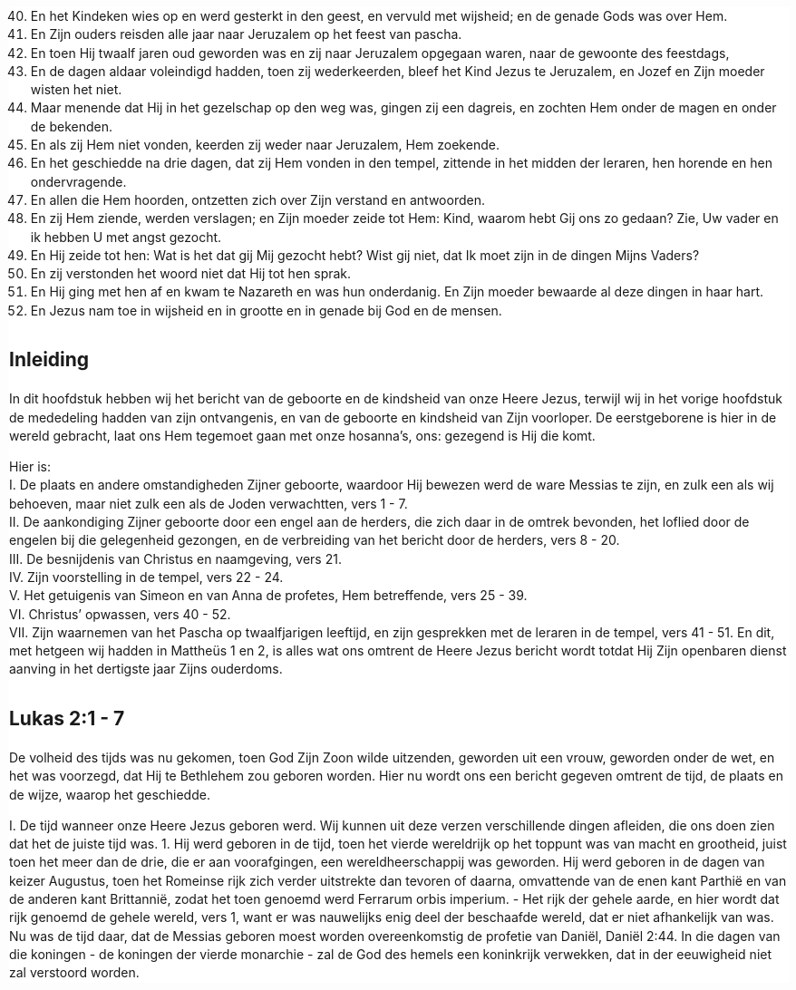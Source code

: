 40. En het Kindeken wies op en werd gesterkt in den geest, en vervuld met wijsheid; en de genade Gods was over Hem.
41. En Zijn ouders reisden alle jaar naar Jeruzalem op het feest van pascha.
42. En toen Hij twaalf jaren oud geworden was en zij naar Jeruzalem opgegaan waren, naar de gewoonte des feestdags,
43. En de dagen aldaar voleindigd hadden, toen zij wederkeerden, bleef het Kind Jezus te Jeruzalem, en Jozef en Zijn moeder wisten het niet.
44. Maar menende dat Hij in het gezelschap op den weg was, gingen zij een dagreis, en zochten Hem onder de magen en onder de bekenden.
45. En als zij Hem niet vonden, keerden zij weder naar Jeruzalem, Hem zoekende.
46. En het geschiedde na drie dagen, dat zij Hem vonden in den tempel, zittende in het midden der leraren, hen horende en hen ondervragende.
47. En allen die Hem hoorden, ontzetten zich over Zijn verstand en antwoorden.
48. En zij Hem ziende, werden verslagen; en Zijn moeder zeide tot Hem: Kind, waarom hebt Gij ons zo gedaan? Zie, Uw vader en ik hebben U met angst gezocht.
49. En Hij zeide tot hen: Wat is het dat gij Mij gezocht hebt? Wist gij niet, dat Ik moet zijn in de dingen Mijns Vaders?
50. En zij verstonden het woord niet dat Hij tot hen sprak.
51. En Hij ging met hen af en kwam te Nazareth en was hun onderdanig. En Zijn moeder bewaarde al deze dingen in haar hart.
52. En Jezus nam toe in wijsheid en in grootte en in genade bij God en de mensen.

## Inleiding

In dit hoofdstuk hebben wij het bericht van de geboorte en de kindsheid van onze Heere Jezus, terwijl wij in het vorige hoofdstuk de mededeling hadden van zijn ontvangenis, en van de geboorte en kindsheid van Zijn voorloper. De eerstgeborene is hier in de wereld gebracht, laat ons Hem tegemoet gaan met onze hosanna’s, ons: gezegend is Hij die komt. 

Hier is:   
I. De plaats en andere omstandigheden Zijner geboorte, waardoor Hij bewezen werd de ware Messias te zijn, en zulk een als wij behoeven, maar niet zulk een als de Joden verwachtten, vers 1 - 7.  
II. De aankondiging Zijner geboorte door een engel aan de herders, die zich daar in de omtrek bevonden, het loflied door de engelen bij die gelegenheid gezongen, en de verbreiding van het bericht door de herders, vers 8 - 20.  
III. De besnijdenis van Christus en naamgeving, vers 21.  
IV. Zijn voorstelling in de tempel, vers 22 - 24.  
V. Het getuigenis van Simeon en van Anna de profetes, Hem betreffende, vers 25 - 39.  
VI. Christus’ opwassen, vers 40 - 52.  
VII. Zijn waarnemen van het Pascha op twaalfjarigen leeftijd, en zijn gesprekken met de leraren in de tempel, vers 41 - 51. En dit, met hetgeen wij hadden in Mattheüs 1 en 2, is alles wat ons omtrent de Heere Jezus bericht wordt totdat Hij Zijn openbaren dienst aanving in het dertigste jaar Zijns ouderdoms.  

## Lukas 2:1 - 7 

De volheid des tijds was nu gekomen, toen God Zijn Zoon wilde uitzenden, geworden uit een vrouw, geworden onder de wet, en het was voorzegd, dat Hij te Bethlehem zou geboren worden. Hier nu wordt ons een bericht gegeven omtrent de tijd, de plaats en de wijze, waarop het geschiedde. 

I. De tijd wanneer onze Heere Jezus geboren werd. Wij kunnen uit deze verzen verschillende dingen afleiden, die ons doen zien dat het de juiste tijd was. 
1\. Hij werd geboren in de tijd, toen het vierde wereldrijk op het toppunt was van macht en grootheid, juist toen het meer dan de drie, die er aan voorafgingen, een wereldheerschappij was geworden. Hij werd geboren in de dagen van keizer Augustus, toen het Romeinse rijk zich verder uitstrekte dan tevoren of daarna, omvattende van de enen kant Parthië en van de anderen kant Brittannië, zodat het toen genoemd werd Ferrarum orbis imperium. - Het rijk der gehele aarde, en hier wordt dat rijk genoemd de gehele wereld, vers 1, want er was nauwelijks enig deel der beschaafde wereld, dat er niet afhankelijk van was. Nu was de tijd daar, dat de Messias geboren moest worden overeenkomstig de profetie van Daniël, Daniël 2:44. In die dagen van die koningen - de koningen der vierde monarchie - zal de God des hemels een koninkrijk verwekken, dat in der eeuwigheid niet zal verstoord worden. 
